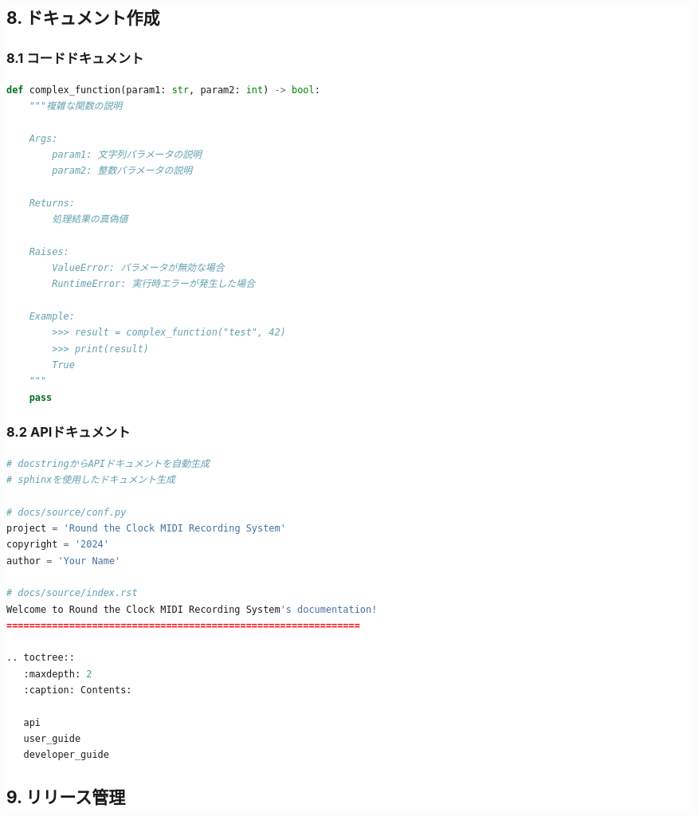 ## 8. ドキュメント作成

### 8.1 コードドキュメント
```python
def complex_function(param1: str, param2: int) -> bool:
    """複雑な関数の説明
    
    Args:
        param1: 文字列パラメータの説明
        param2: 整数パラメータの説明
    
    Returns:
        処理結果の真偽値
    
    Raises:
        ValueError: パラメータが無効な場合
        RuntimeError: 実行時エラーが発生した場合
    
    Example:
        >>> result = complex_function("test", 42)
        >>> print(result)
        True
    """
    pass
```

### 8.2 APIドキュメント
```python
# docstringからAPIドキュメントを自動生成
# sphinxを使用したドキュメント生成

# docs/source/conf.py
project = 'Round the Clock MIDI Recording System'
copyright = '2024'
author = 'Your Name'

# docs/source/index.rst
Welcome to Round the Clock MIDI Recording System's documentation!
==============================================================

.. toctree::
   :maxdepth: 2
   :caption: Contents:

   api
   user_guide
   developer_guide
```

## 9. リリース管理
